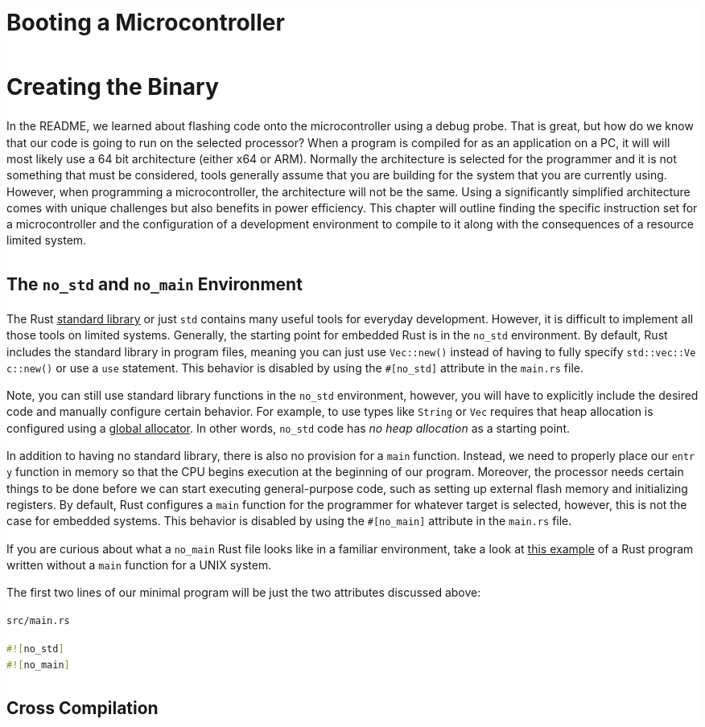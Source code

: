 # Booting a Microcontroller

# Creating the Binary

In the README, we learned about flashing code onto the microcontroller using a debug probe. That is great, but how do we know that our code is going to run on the selected processor? When a program is compiled for as an application on a PC, it will will most likely use a 64 bit architecture (either x64 or ARM). Normally the architecture is selected for the programmer and it is not something that must be considered, tools generally assume that you are building for the system that you are currently using. However, when programming a microcontroller, the architecture will not be the same. Using a significantly simplified architecture comes with unique challenges but also benefits in power efficiency. This chapter will outline finding the specific instruction set for a microcontroller and the configuration of a development environment to compile to it along with the consequences of a resource limited system. 

## The `no_std` and `no_main` Environment

The Rust [standard library](https://doc.rust-lang.org/std/) or just `std` contains many useful tools for everyday development. However, it is difficult to implement all those tools on limited systems. Generally, the starting point for embedded Rust is in the `no_std` environment. By default, Rust includes the standard library in program files, meaning you can just use `Vec::new()` instead of having to fully specify `std::vec::Vec::new()` or use a `use` statement. This behavior is disabled by using the `#[no_std]` attribute in the `main.rs` file.

Note, you can still use standard library functions in the `no_std` environment, however, you will have to explicitly include the desired code and manually configure certain behavior. For example, to use types like `String` or `Vec` requires that heap allocation is configured using a [global allocator](https://doc.rust-lang.org/std/alloc/). In other words, `no_std` code has _no heap allocation_ as a starting point. 

In addition to having no standard library, there is also no provision for a `main` function. Instead, we need to properly place our `entry` function in memory so that the CPU begins execution at the beginning of our program. Moreover, the processor needs certain things to be done before we can start executing general-purpose code, such as setting up external flash memory and initializing registers. By default, Rust configures a `main` function for the programmer for whatever target is selected, however, this is not the case for embedded systems. This behavior is disabled by using the `#[no_main]` attribute in the `main.rs` file.

If you are curious about what a `no_main` Rust file looks like in a familiar environment, take a look at [this example](https://github.com/johnthagen/min-sized-rust/blob/main/no_main/nix/src/main.rs) of a Rust program written without a `main` function for a UNIX system. 

The first two lines of our minimal program will be just the two attributes discussed above:

`src/main.rs`
```rust
#![no_std]
#![no_main]
```

## Cross Compilation
